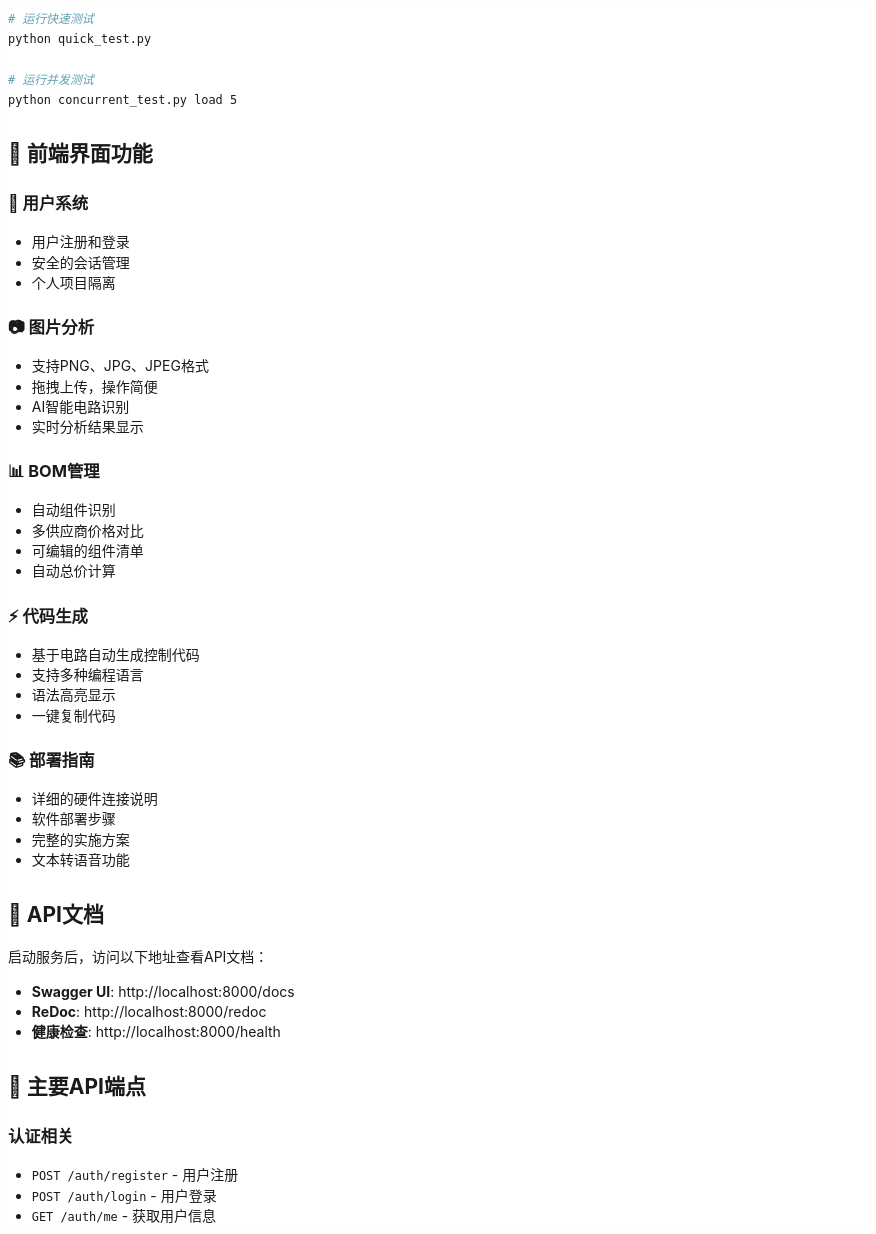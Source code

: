 ```bash
# 运行快速测试
python quick_test.py

# 运行并发测试
python concurrent_test.py load 5
```

## 🎨 前端界面功能

### 🔐 用户系统
- 用户注册和登录
- 安全的会话管理
- 个人项目隔离

### 📷 图片分析
- 支持PNG、JPG、JPEG格式
- 拖拽上传，操作简便
- AI智能电路识别
- 实时分析结果显示

### 📊 BOM管理
- 自动组件识别
- 多供应商价格对比
- 可编辑的组件清单
- 自动总价计算

### ⚡ 代码生成
- 基于电路自动生成控制代码
- 支持多种编程语言
- 语法高亮显示
- 一键复制代码

### 📚 部署指南
- 详细的硬件连接说明
- 软件部署步骤
- 完整的实施方案
- 文本转语音功能

## 📖 API文档

启动服务后，访问以下地址查看API文档：

- **Swagger UI**: http://localhost:8000/docs
- **ReDoc**: http://localhost:8000/redoc
- **健康检查**: http://localhost:8000/health

## 🔑 主要API端点

### 认证相关
- `POST /auth/register` - 用户注册
- `POST /auth/login` - 用户登录
- `GET /auth/me` - 获取用户信息
